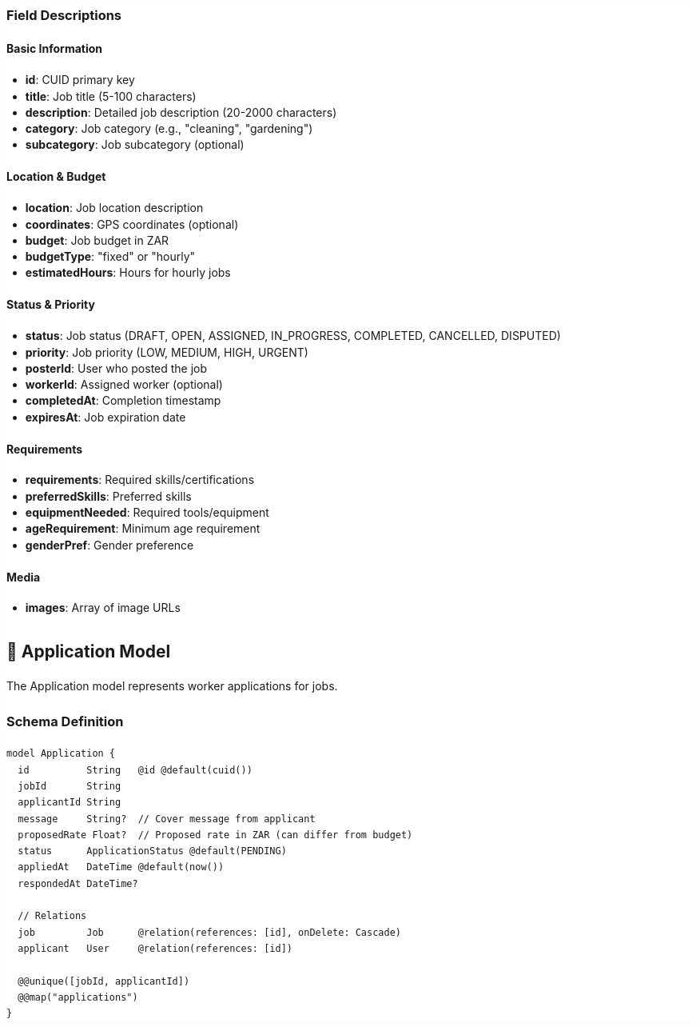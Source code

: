 ### Field Descriptions

#### Basic Information
- **id**: CUID primary key
- **title**: Job title (5-100 characters)
- **description**: Detailed job description (20-2000 characters)
- **category**: Job category (e.g., "cleaning", "gardening")
- **subcategory**: Job subcategory (optional)

#### Location & Budget
- **location**: Job location description
- **coordinates**: GPS coordinates (optional)
- **budget**: Job budget in ZAR
- **budgetType**: "fixed" or "hourly"
- **estimatedHours**: Hours for hourly jobs

#### Status & Priority
- **status**: Job status (DRAFT, OPEN, ASSIGNED, IN_PROGRESS, COMPLETED, CANCELLED, DISPUTED)
- **priority**: Job priority (LOW, MEDIUM, HIGH, URGENT)
- **posterId**: User who posted the job
- **workerId**: Assigned worker (optional)
- **completedAt**: Completion timestamp
- **expiresAt**: Job expiration date

#### Requirements
- **requirements**: Required skills/certifications
- **preferredSkills**: Preferred skills
- **equipmentNeeded**: Required tools/equipment
- **ageRequirement**: Minimum age requirement
- **genderPref**: Gender preference

#### Media
- **images**: Array of image URLs

## 📝 Application Model

The Application model represents worker applications for jobs.

### Schema Definition
```prisma
model Application {
  id          String   @id @default(cuid())
  jobId       String
  applicantId String
  message     String?  // Cover message from applicant
  proposedRate Float?  // Proposed rate in ZAR (can differ from budget)
  status      ApplicationStatus @default(PENDING)
  appliedAt   DateTime @default(now())
  respondedAt DateTime?

  // Relations
  job         Job      @relation(references: [id], onDelete: Cascade)
  applicant   User     @relation(references: [id])

  @@unique([jobId, applicantId])
  @@map("applications")
}
```

